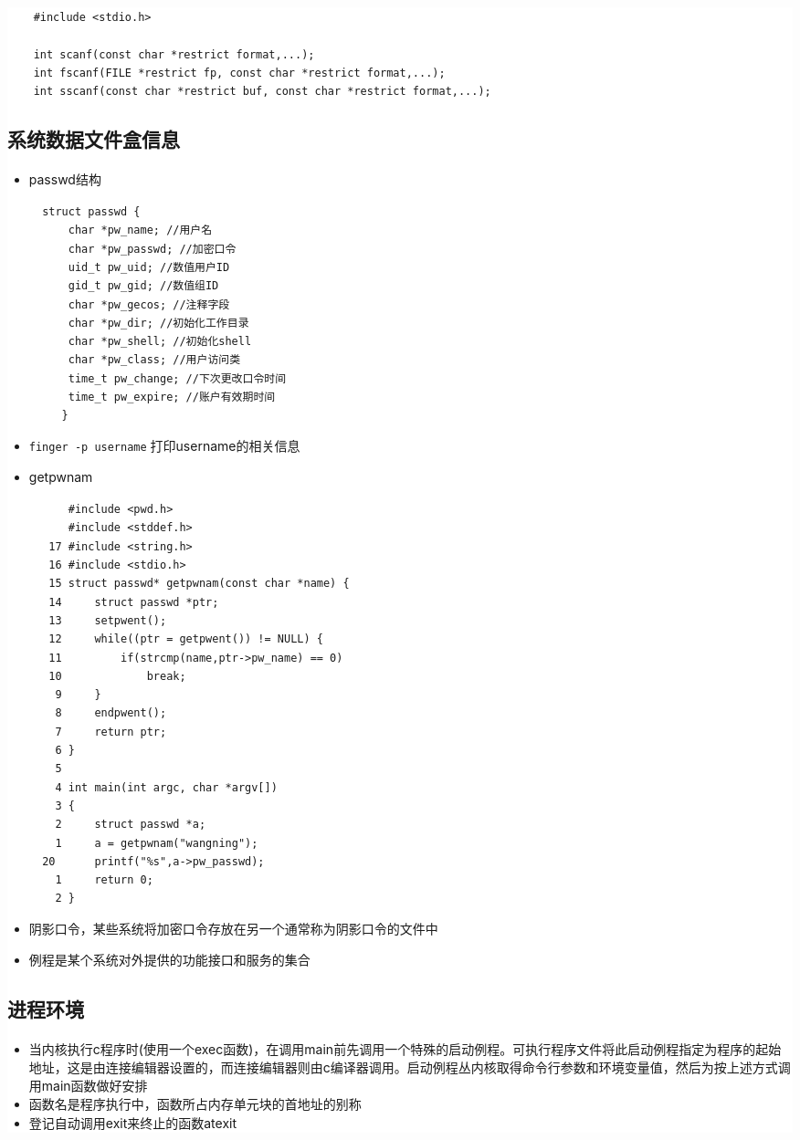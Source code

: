         #include <stdio.h>
        
        int scanf(const char *restrict format,...);
        int fscanf(FILE *restrict fp, const char *restrict format,...);
        int sscanf(const char *restrict buf, const char *restrict format,...);
       
## 系统数据文件盒信息
* passwd结构

        struct passwd {
            char *pw_name; //用户名
            char *pw_passwd; //加密口令
            uid_t pw_uid; //数值用户ID
            gid_t pw_gid; //数值组ID
            char *pw_gecos; //注释字段
            char *pw_dir; //初始化工作目录
            char *pw_shell; //初始化shell
            char *pw_class; //用户访问类
            time_t pw_change; //下次更改口令时间
            time_t pw_expire; //账户有效期时间
           }
           
* `finger -p username` 打印username的相关信息
* getpwnam

            #include <pwd.h>
            #include <stddef.h>
         17 #include <string.h>
         16 #include <stdio.h>
         15 struct passwd* getpwnam(const char *name) {
         14     struct passwd *ptr;
         13     setpwent();
         12     while((ptr = getpwent()) != NULL) {
         11         if(strcmp(name,ptr->pw_name) == 0)
         10             break;
          9     }
          8     endpwent();
          7     return ptr;
          6 }
          5
          4 int main(int argc, char *argv[])
          3 {
          2     struct passwd *a;
          1     a = getpwnam("wangning");
        20      printf("%s",a->pw_passwd);
          1     return 0;
          2 }
          
* 阴影口令，某些系统将加密口令存放在另一个通常称为阴影口令的文件中
* 例程是某个系统对外提供的功能接口和服务的集合
## 进程环境
* 当内核执行c程序时(使用一个exec函数)，在调用main前先调用一个特殊的启动例程。可执行程序文件将此启动例程指定为程序的起始地址，这是由连接编辑器设置的，而连接编辑器则由c编译器调用。启动例程丛内核取得命令行参数和环境变量值，然后为按上述方式调用main函数做好安排
* 函数名是程序执行中，函数所占内存单元块的首地址的别称
* 登记自动调用exit来终止的函数atexit
